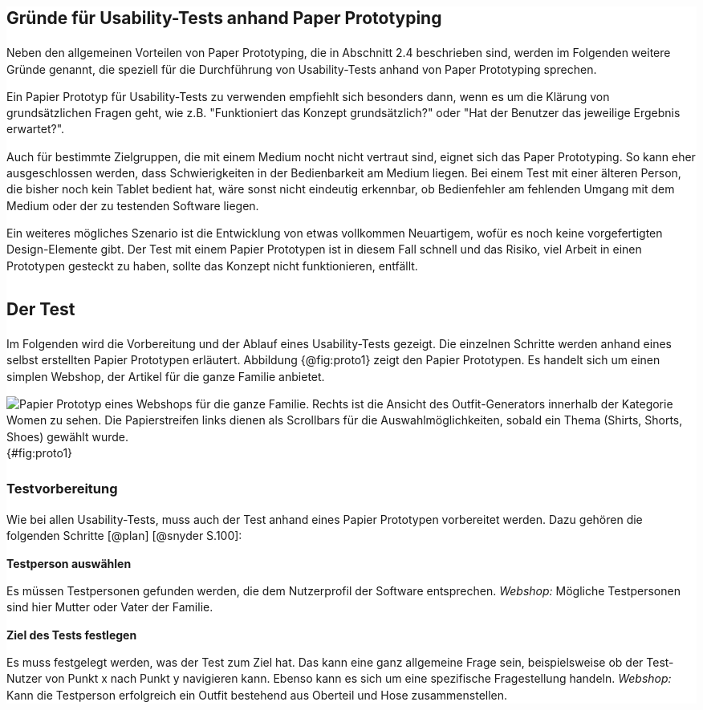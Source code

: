 
## Gründe für Usability-Tests anhand Paper Prototyping  

Neben den allgemeinen Vorteilen von Paper Prototyping, die in Abschnitt 2.4
beschrieben sind, werden im Folgenden weitere Gründe genannt, die speziell für
die Durchführung von Usability-Tests anhand von Paper Prototyping sprechen.

Ein Papier Prototyp für Usability-Tests zu verwenden empfiehlt sich besonders
dann, wenn es um die Klärung von grundsätzlichen Fragen geht, wie z.B.
"Funktioniert das Konzept grundsätzlich?" oder "Hat der Benutzer das jeweilige
Ergebnis erwartet?".

Auch für bestimmte Zielgruppen, die mit einem Medium nocht nicht vertraut sind,
eignet sich das Paper Prototyping. So kann eher ausgeschlossen werden, dass
Schwierigkeiten in der Bedienbarkeit am Medium liegen. Bei einem Test mit einer älteren Person, die
bisher noch kein Tablet bedient hat, wäre sonst nicht eindeutig erkennbar, ob Bedienfehler
am fehlenden Umgang mit dem Medium oder der zu testenden Software liegen.

Ein weiteres mögliches Szenario ist die Entwicklung von etwas vollkommen
Neuartigem, wofür es noch keine vorgefertigten Design-Elemente gibt. Der Test
mit einem Papier Prototypen ist in diesem Fall schnell und das Risiko, viel
Arbeit in einen Prototypen gesteckt zu haben, sollte das Konzept nicht
funktionieren, entfällt.



## Der Test

Im Folgenden wird die Vorbereitung und der Ablauf eines Usability-Tests gezeigt.
Die einzelnen Schritte werden anhand eines selbst erstellten Papier
Prototypen erläutert. Abbildung {@fig:proto1} zeigt den Papier Prototypen. Es
handelt sich um einen simplen Webshop, der Artikel für die ganze Familie
anbietet.

![Papier Prototyp eines Webshops für die ganze Familie. Rechts ist die Ansicht
des Outfit-Generators innerhalb der Kategorie *Women* zu sehen. Die
Papierstreifen links dienen als Scrollbars für die Auswahlmöglichkeiten,
sobald ein Thema (Shirts, Shorts, Shoes) gewählt wurde.](docs/pics/proto1.png){#fig:proto1}


### Testvorbereitung

Wie bei allen Usability-Tests, muss auch der Test anhand eines Papier Prototypen
vorbereitet werden. Dazu gehören die folgenden Schritte [@plan] [@snyder S.100]:

**Testperson auswählen**

Es müssen Testpersonen gefunden werden, die dem Nutzerprofil der Software
entsprechen. *Webshop:* Mögliche Testpersonen sind hier Mutter oder Vater der
Familie. 

**Ziel des Tests festlegen**

Es muss festgelegt werden, was der Test zum Ziel hat. Das kann eine ganz
allgemeine Frage sein, beispielsweise ob der Test-Nutzer von Punkt x nach Punkt y navigieren
kann. Ebenso kann es sich um eine spezifische Fragestellung handeln. *Webshop:*
Kann die Testperson erfolgreich ein Outfit bestehend aus Oberteil und Hose
zusammenstellen.
